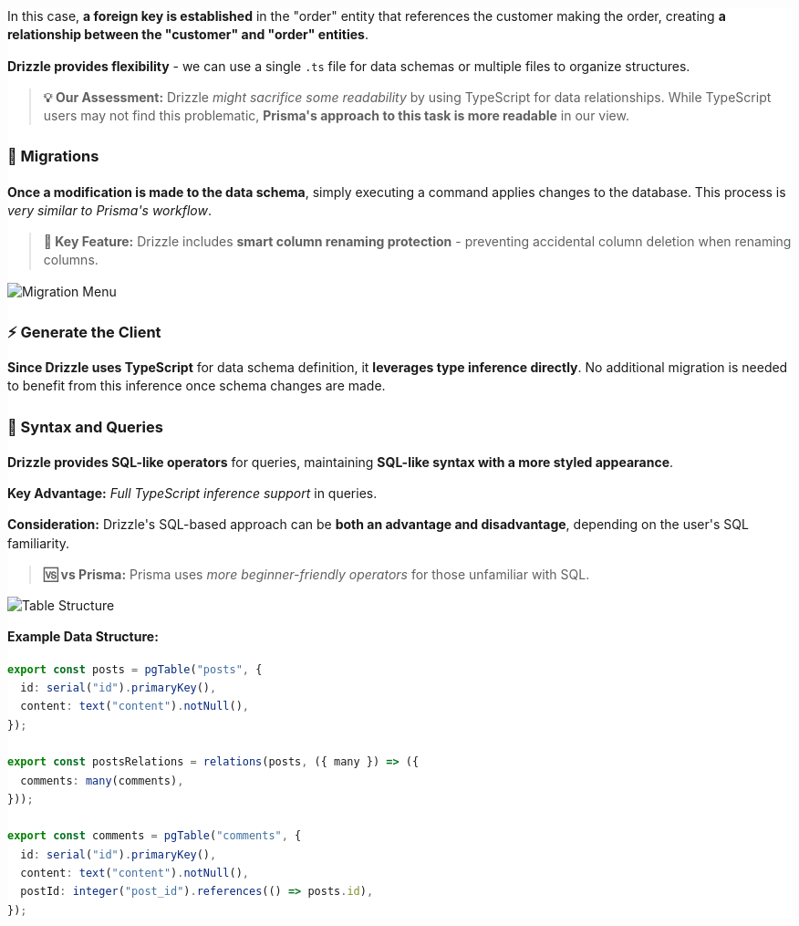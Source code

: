In this case, **a foreign key is established** in the "order" entity that references the customer making the order, creating **a relationship between the "customer" and "order" entities**.

**Drizzle provides flexibility** - we can use a single `.ts` file for data schemas or multiple files to organize structures.

> **💡 Our Assessment:** Drizzle *might sacrifice some readability* by using TypeScript for data relationships. While TypeScript users may not find this problematic, **Prisma's approach to this task is more readable** in our view.

### 🔄 Migrations

**Once a modification is made to the data schema**, simply executing a command applies changes to the database. This process is *very similar to Prisma's workflow*.

> **🔧 Key Feature:** Drizzle includes **smart column renaming protection** - preventing accidental column deletion when renaming columns.

![Migration Menu](/images/image.png)

### ⚡ Generate the Client

**Since Drizzle uses TypeScript** for data schema definition, it **leverages type inference directly**. No additional migration is needed to benefit from this inference once schema changes are made.

### 📝 Syntax and Queries

**Drizzle provides SQL-like operators** for queries, maintaining **SQL-like syntax with a more styled appearance**. 

**Key Advantage:** *Full TypeScript inference support* in queries.

**Consideration:** Drizzle's SQL-based approach can be **both an advantage and disadvantage**, depending on the user's SQL familiarity.

> **🆚 vs Prisma:** Prisma uses *more beginner-friendly operators* for those unfamiliar with SQL.

![Table Structure](/images/image-4.png)

**Example Data Structure:**
```typescript
export const posts = pgTable("posts", {
  id: serial("id").primaryKey(),
  content: text("content").notNull(),
});

export const postsRelations = relations(posts, ({ many }) => ({
  comments: many(comments),
}));

export const comments = pgTable("comments", {
  id: serial("id").primaryKey(),
  content: text("content").notNull(),
  postId: integer("post_id").references(() => posts.id),
});
```
